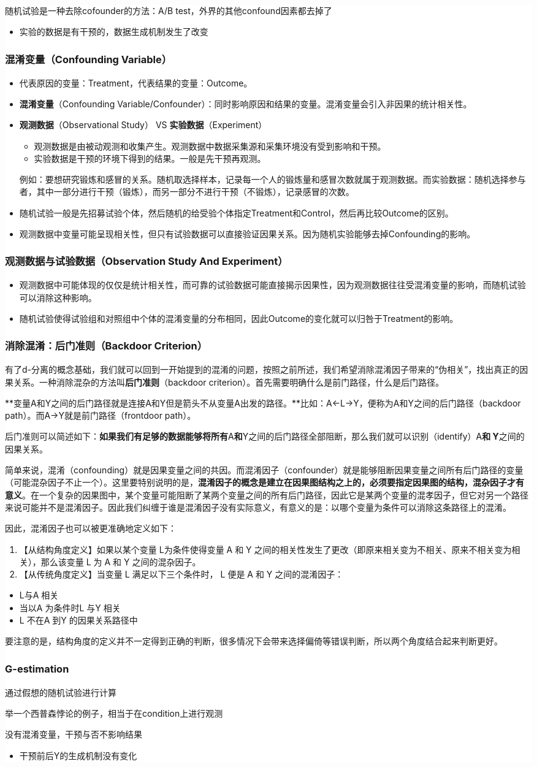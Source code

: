 
随机试验是一种去除cofounder的方法：A/B test，外界的其他confound因素都去掉了

- 实验的数据是有干预的，数据生成机制发生了改变

### 混淆变量（Confounding Variable）

* 代表原因的变量：Treatment，代表结果的变量：Outcome。

* **混淆变量**（Confounding Variable/Confounder）：同时影响原因和结果的变量。混淆变量会引入非因果的统计相关性。

* **观测数据**（Observational Study） VS **实验数据**（Experiment）

  *   观测数据是由被动观测和收集产生。观测数据中数据采集源和采集环境没有受到影响和干预。
  *   实验数据是干预的环境下得到的结果。一般是先干预再观测。

  例如：要想研究锻炼和感冒的关系。随机取选择样本，记录每一个人的锻炼量和感冒次数就属于观测数据。而实验数据：随机选择参与者，其中一部分进行干预（锻炼），而另一部分不进行干预（不锻炼），记录感冒的次数。

* 随机试验一般是先招募试验个体，然后随机的给受验个体指定Treatment和Control，然后再比较Outcome的区别。

* 观测数据中变量可能呈现相关性，但只有试验数据可以直接验证因果关系。因为随机实验能够去掉Confounding的影响。

### 观测数据与试验数据（Observation Study And Experiment）

*   观测数据中可能体现的仅仅是统计相关性，而可靠的试验数据可能直接揭示因果性，因为观测数据往往受混淆变量的影响，而随机试验可以消除这种影响。

*   随机试验使得试验组和对照组中个体的混淆变量的分布相同，因此Outcome的变化就可以归咎于Treatment的影响。

### 消除混淆：后门准则（Backdoor Criterion）
有了d-分离的概念基础，我们就可以回到一开始提到的混淆的问题，按照之前所述，我们希望消除混淆因子带来的“伪相关”，找出真正的因果关系。一种消除混杂的方法叫**后门准则**（backdoor criterion）。首先需要明确什么是前门路径，什么是后门路径。

**变量A和Y之间的后门路径就是连接A和Y但是箭头不从变量A出发的路径。**比如：A←L→Y，便称为A和Y之间的后门路径（backdoor path）。而A→Y就是前门路径（frontdoor path）。

后门准则可以简述如下：**如果我们有足够的数据能够将所有**A**和**Y之间的后门路径全部阻断，那么我们就可以识别（identify）A**和 Y**之间的因果关系。

简单来说，混淆（confounding）就是因果变量之间的共因。而混淆因子（confounder）就是能够阻断因果变量之间所有后门路径的变量（可能混杂因子不止一个）。这里要特别说明的是，**混淆因子的概念是建立在因果图结构之上的，必须要指定因果图的结构，混杂因子才有意义**。在一个复杂的因果图中，某个变量可能阻断了某两个变量之间的所有后门路径，因此它是某两个变量的混孝因子，但它对另一个路径来说可能并不是混淆因子。因此我们纠缠于谁是混淆因子没有实际意义，有意义的是：以哪个变量为条件可以消除这条路径上的混淆。

因此，混淆因子也可以被更准确地定义如下：

1.  【从结构角度定义】如果以某个变量 L为条件使得变量 A 和 Y 之间的相关性发生了更改（即原来相关变为不相关、原来不相关变为相关），那么该变量 L 为 A 和 Y 之间的混杂因子。
2.  【从传统角度定义】当变量 L 满足以下三个条件时， L 便是 A 和 Y 之间的混淆因子：

*   L与A 相关
*   当以A 为条件时L 与Y 相关
*   L 不在A 到Y 的因果关系路径中

要注意的是，结构角度的定义并不一定得到正确的判断，很多情况下会带来选择偏倚等错误判断，所以两个角度结合起来判断更好。

### G-estimation
通过假想的随机试验进行计算


举一个西普森悖论的例子，相当于在condition上进行观测

没有混淆变量，干预与否不影响结果
- 干预前后Y的生成机制没有变化
